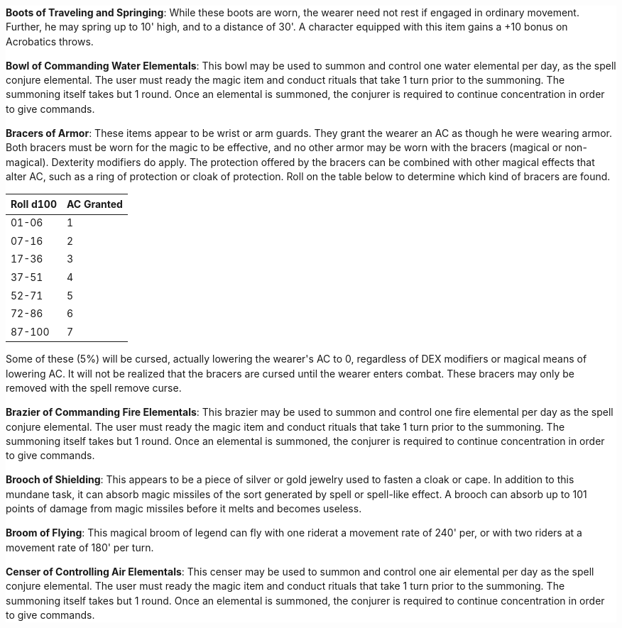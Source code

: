 
**Boots of Traveling and Springing**: While these boots are worn, the wearer need not rest if engaged in ordinary movement. Further, he may spring up to 10' high, and to a distance of 30'. A character equipped with this item gains a +10 bonus on Acrobatics throws.


**Bowl of Commanding Water Elementals**: This bowl may be used to summon and control one water elemental per day, as the spell conjure elemental. The user must ready the magic item and conduct rituals that take 1 turn prior to the summoning. The summoning itself takes but 1 round. Once an elemental is summoned, the conjurer is required to continue concentration in order to give commands.


**Bracers of Armor**: These items appear to be wrist or arm guards. They grant the wearer an AC as though he were wearing armor. Both bracers must be worn for the magic to be effective, and no other armor may be worn with the bracers (magical or non-magical). Dexterity modifiers do apply. The protection offered by the bracers can be combined with other magical effects that alter AC, such as a ring of protection or cloak of protection. Roll on the table below to determine which kind of bracers are found.


| Roll d100 | AC Granted
| :-------- | :----------
| 01-06     | 1
| 07-16     | 2
| 17-36     | 3
| 37-51     | 4
| 52-71     | 5
| 72-86     | 6
| 87-100    | 7


Some of these (5%) will be cursed, actually lowering the wearer's AC to 0, regardless of DEX modifiers or magical means of lowering AC. It will not be realized that the bracers are cursed until the wearer enters combat. These bracers may only be removed with the spell remove curse.


**Brazier of Commanding Fire Elementals**: This brazier may be used to summon and control one fire elemental per day as the spell conjure elemental. The user must ready the magic item and conduct rituals that take 1 turn prior to the summoning. The summoning itself takes but 1 round. Once an elemental is summoned, the conjurer is required to continue concentration in order to give commands.


**Brooch of Shielding**: This appears to be a piece of silver or gold jewelry used to fasten a cloak or cape. In addition to this mundane task, it can absorb magic missiles of the sort generated by spell or spell-like effect. A brooch can absorb up to 101 points of damage from magic missiles before it melts and becomes useless.


**Broom of Flying**: This magical broom of legend can fly with one riderat a movement rate of 240' per, or with two riders at a movement rate of 180' per turn.


**Censer of Controlling Air Elementals**: This censer may be used to summon and control one air elemental per day as the spell conjure elemental. The user must ready the magic item and conduct rituals that take 1 turn prior to the summoning. The summoning itself takes but 1 round. Once an elemental is summoned, the conjurer is required to continue concentration in order to give commands.
